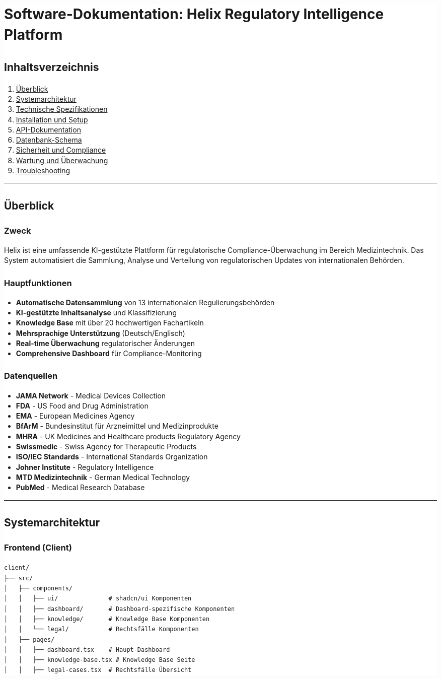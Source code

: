 # Software-Dokumentation: Helix Regulatory Intelligence Platform

## Inhaltsverzeichnis
1. [Überblick](#überblick)
2. [Systemarchitektur](#systemarchitektur)
3. [Technische Spezifikationen](#technische-spezifikationen)
4. [Installation und Setup](#installation-und-setup)
5. [API-Dokumentation](#api-dokumentation)
6. [Datenbank-Schema](#datenbank-schema)
7. [Sicherheit und Compliance](#sicherheit-und-compliance)
8. [Wartung und Überwachung](#wartung-und-überwachung)
9. [Troubleshooting](#troubleshooting)

---

## Überblick

### Zweck
Helix ist eine umfassende KI-gestützte Plattform für regulatorische Compliance-Überwachung im Bereich Medizintechnik. Das System automatisiert die Sammlung, Analyse und Verteilung von regulatorischen Updates von internationalen Behörden.

### Hauptfunktionen
- **Automatische Datensammlung** von 13 internationalen Regulierungsbehörden
- **KI-gestützte Inhaltsanalyse** und Klassifizierung
- **Knowledge Base** mit über 20 hochwertigen Fachartikeln
- **Mehrsprachige Unterstützung** (Deutsch/Englisch)
- **Real-time Überwachung** regulatorischer Änderungen
- **Comprehensive Dashboard** für Compliance-Monitoring

### Datenquellen
- **JAMA Network** - Medical Devices Collection
- **FDA** - US Food and Drug Administration
- **EMA** - European Medicines Agency
- **BfArM** - Bundesinstitut für Arzneimittel und Medizinprodukte
- **MHRA** - UK Medicines and Healthcare products Regulatory Agency
- **Swissmedic** - Swiss Agency for Therapeutic Products
- **ISO/IEC Standards** - International Standards Organization
- **Johner Institute** - Regulatory Intelligence
- **MTD Medizintechnik** - German Medical Technology
- **PubMed** - Medical Research Database

---

## Systemarchitektur

### Frontend (Client)
```
client/
├── src/
│   ├── components/
│   │   ├── ui/              # shadcn/ui Komponenten
│   │   ├── dashboard/       # Dashboard-spezifische Komponenten
│   │   ├── knowledge/       # Knowledge Base Komponenten
│   │   └── legal/           # Rechtsfälle Komponenten
│   ├── pages/
│   │   ├── dashboard.tsx    # Haupt-Dashboard
│   │   ├── knowledge-base.tsx # Knowledge Base Seite
│   │   ├── legal-cases.tsx  # Rechtsfälle Übersicht
```